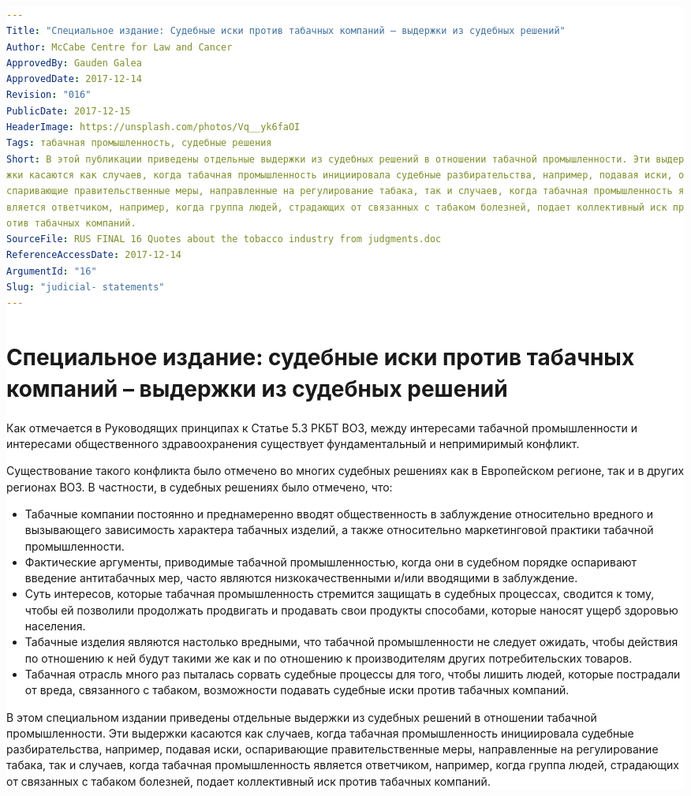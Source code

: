 ```yaml
---
Title: "Специальное издание: Судебные иски против табачных компаний – выдержки из судебных решений"
Author: McCabe Centre for Law and Cancer
ApprovedBy: Gauden Galea
ApprovedDate: 2017-12-14
Revision: "016"
PublicDate: 2017-12-15
HeaderImage: https://unsplash.com/photos/Vq__yk6faOI
Tags: табачная промышленность, судебные решения
Short: В этой публикации приведены отдельные выдержки из судебных решений в отношении табачной промышленности. Эти выдержки касаются как случаев, когда табачная промышленность инициировала судебные разбирательства, например, подавая иски, оспаривающие правительственные меры, направленные на регулирование табака, так и случаев, когда табачная промышленность является ответчиком, например, когда группа людей, страдающих от связанных с табаком болезней, подает коллективный иск против табачных компаний.
SourceFile: RUS FINAL 16 Quotes about the tobacco industry from judgments.doc
ReferenceAccessDate: 2017-12-14
ArgumentId: "16"
Slug: "judicial- statements"
---
```


# Специальное издание: судебные иски против табачных компаний – выдержки из судебных решений

Как отмечается в Руководящих принципах к Статье 5.3 РКБТ ВОЗ, между интересами табачной промышленности и интересами общественного здравоохранения существует фундаментальный и непримиримый конфликт.

Существование такого конфликта было отмечено во многих судебных решениях как в Европейском регионе, так и в других регионах ВОЗ. В частности, в судебных решениях было отмечено, что:
- Табачные компании постоянно и преднамеренно вводят общественность в заблуждение относительно вредного и вызывающего зависимость характера табачных изделий, а также относительно маркетинговой практики табачной промышленности.
- Фактические аргументы, приводимые табачной промышленностью, когда они в судебном порядке оспаривают введение антитабачных мер, часто являются низкокачественными и/или вводящими в заблуждение.
- Суть интересов, которые табачная промышленность стремится защищать в судебных процессах, сводится к тому, чтобы ей позволили продолжать продвигать и продавать свои продукты способами, которые наносят ущерб здоровью населения.
- Табачные изделия являются настолько вредными, что табачной промышленности не следует ожидать, чтобы действия по отношению к ней будут такими же как и по отношению к производителям других потребительских товаров.
- Табачная отрасль много раз пыталась сорвать судебные процессы для того, чтобы лишить людей, которые пострадали от вреда, связанного с табаком, возможности подавать судебные иски против табачных компаний.

В этом специальном издании приведены отдельные выдержки из судебных решений в отношении табачной промышленности. Эти выдержки касаются как случаев, когда табачная промышленность инициировала судебные разбирательства, например, подавая иски, оспаривающие правительственные меры, направленные на регулирование табака, так и случаев, когда табачная промышленность является ответчиком, например, когда группа людей, страдающих от связанных с табаком болезней, подает коллективный иск против табачных компаний.
